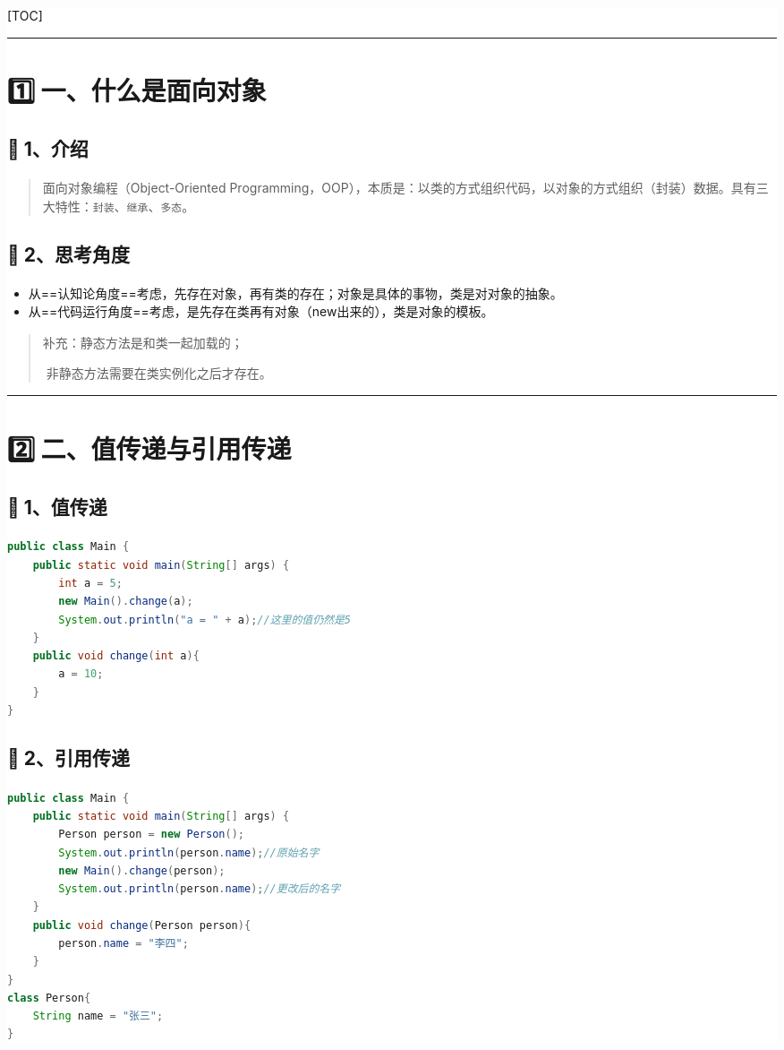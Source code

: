 [TOC]

---



# 1️⃣ 一、什么是面向对象

## 🚋 1、介绍

> 面向对象编程（Object-Oriented Programming，OOP），本质是：以类的方式组织代码，以对象的方式组织（封装）数据。具有三大特性：`封装`、`继承`、`多态`。

## 🎈  2、思考角度

- 从==认知论角度==考虑，先存在对象，再有类的存在；对象是具体的事物，类是对对象的抽象。
- 从==代码运行角度==考虑，是先存在类再有对象（new出来的），类是对象的模板。



> 补充：静态方法是和类一起加载的；
>
> ​			非静态方法需要在类实例化之后才存在。

---



# 2️⃣ 二、值传递与引用传递

## 🚋 1、值传递

```java
public class Main {
    public static void main(String[] args) {
        int a = 5;
        new Main().change(a);
        System.out.println("a = " + a);//这里的值仍然是5
    }
    public void change(int a){
        a = 10;
    }
}
```



## 🎈  2、引用传递

```java
public class Main {
    public static void main(String[] args) {
        Person person = new Person();
        System.out.println(person.name);//原始名字
        new Main().change(person);
        System.out.println(person.name);//更改后的名字
    }
    public void change(Person person){
        person.name = "李四";
    }
}
class Person{
    String name = "张三";
}
```
